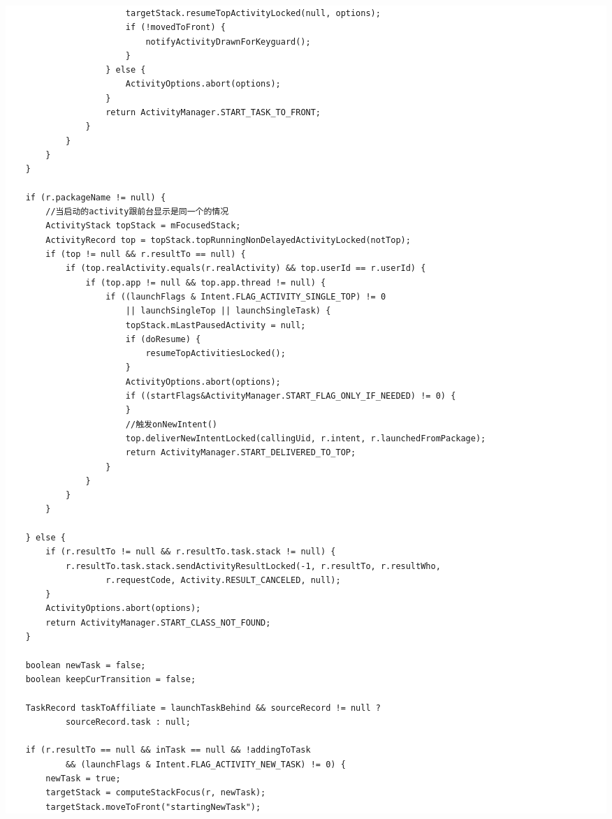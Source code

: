                             targetStack.resumeTopActivityLocked(null, options);
                            if (!movedToFront) {
                                notifyActivityDrawnForKeyguard();
                            }
                        } else {
                            ActivityOptions.abort(options);
                        }
                        return ActivityManager.START_TASK_TO_FRONT;
                    }
                }
            }
        }

        if (r.packageName != null) {
            //当启动的activity跟前台显示是同一个的情况
            ActivityStack topStack = mFocusedStack;
            ActivityRecord top = topStack.topRunningNonDelayedActivityLocked(notTop);
            if (top != null && r.resultTo == null) {
                if (top.realActivity.equals(r.realActivity) && top.userId == r.userId) {
                    if (top.app != null && top.app.thread != null) {
                        if ((launchFlags & Intent.FLAG_ACTIVITY_SINGLE_TOP) != 0
                            || launchSingleTop || launchSingleTask) {
                            topStack.mLastPausedActivity = null;
                            if (doResume) {
                                resumeTopActivitiesLocked();
                            }
                            ActivityOptions.abort(options);
                            if ((startFlags&ActivityManager.START_FLAG_ONLY_IF_NEEDED) != 0) {
                            }
                            //触发onNewIntent()
                            top.deliverNewIntentLocked(callingUid, r.intent, r.launchedFromPackage);
                            return ActivityManager.START_DELIVERED_TO_TOP;
                        }
                    }
                }
            }

        } else {
            if (r.resultTo != null && r.resultTo.task.stack != null) {
                r.resultTo.task.stack.sendActivityResultLocked(-1, r.resultTo, r.resultWho,
                        r.requestCode, Activity.RESULT_CANCELED, null);
            }
            ActivityOptions.abort(options);
            return ActivityManager.START_CLASS_NOT_FOUND;
        }

        boolean newTask = false;
        boolean keepCurTransition = false;

        TaskRecord taskToAffiliate = launchTaskBehind && sourceRecord != null ?
                sourceRecord.task : null;

        if (r.resultTo == null && inTask == null && !addingToTask
                && (launchFlags & Intent.FLAG_ACTIVITY_NEW_TASK) != 0) {
            newTask = true;
            targetStack = computeStackFocus(r, newTask);
            targetStack.moveToFront("startingNewTask");
